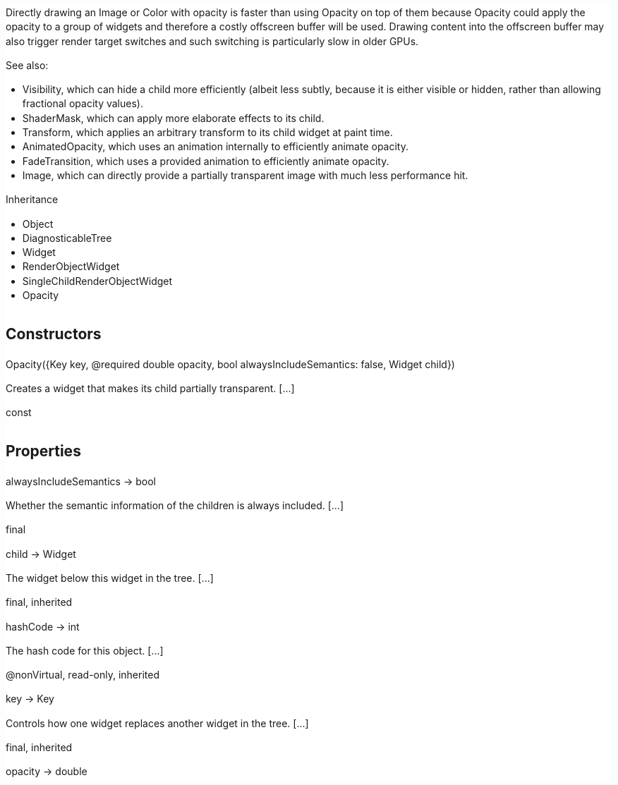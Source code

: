 Directly drawing an Image or Color with opacity is faster than using Opacity on top of them because Opacity could apply the opacity to a group of widgets and therefore a costly offscreen buffer will be used. Drawing content into the offscreen buffer may also trigger render target switches and such switching is particularly slow in older GPUs.

See also:

 *  Visibility, which can hide a child more efficiently (albeit less subtly, because it is either visible or hidden, rather than allowing fractional opacity values).
 *  ShaderMask, which can apply more elaborate effects to its child.
 *  Transform, which applies an arbitrary transform to its child widget at paint time.
 *  AnimatedOpacity, which uses an animation internally to efficiently animate opacity.
 *  FadeTransition, which uses a provided animation to efficiently animate opacity.
 *  Image, which can directly provide a partially transparent image with much less performance hit.

Inheritance

 *  Object
 *  DiagnosticableTree
 *  Widget
 *  RenderObjectWidget
 *  SingleChildRenderObjectWidget
 *  Opacity

## Constructors ##

Opacity(\{Key key, @required double opacity, bool alwaysIncludeSemantics: false, Widget child\})

Creates a widget that makes its child partially transparent. \[...\]

const

## Properties ##

alwaysIncludeSemantics → bool

Whether the semantic information of the children is always included. \[...\]

final

child → Widget

The widget below this widget in the tree. \[...\]

final, inherited

hashCode → int

The hash code for this object. \[...\]

@nonVirtual, read-only, inherited

key → Key

Controls how one widget replaces another widget in the tree. \[...\]

final, inherited

opacity → double


[description]: https://github.com/flutter/flutter/blob/master/packages/flutter/lib/src/widgets/basic.dart#L208